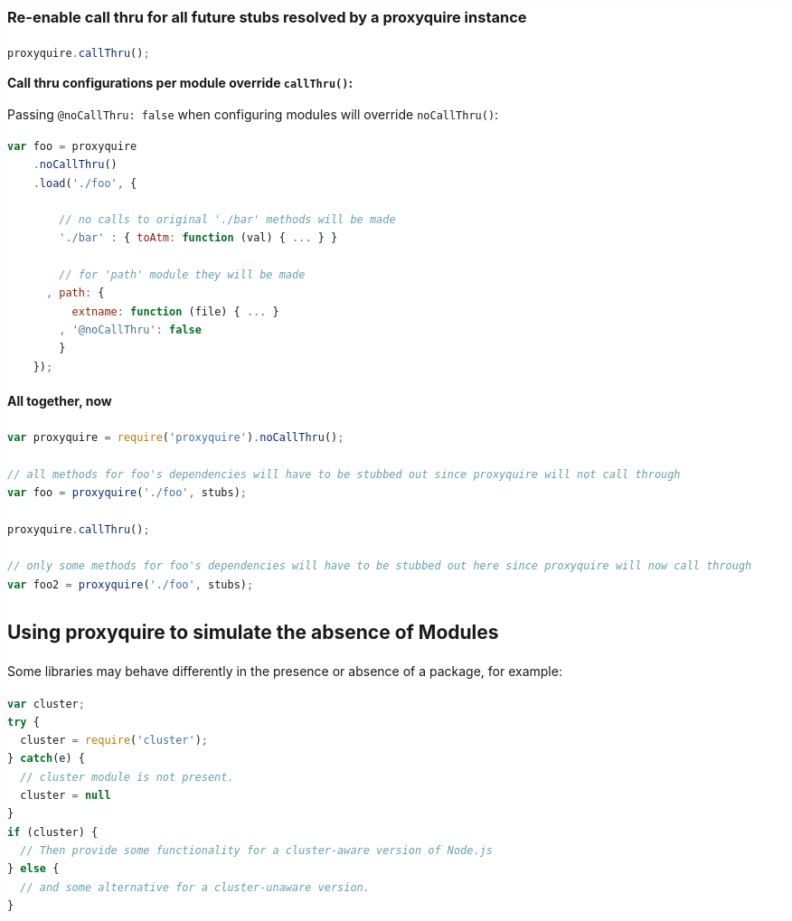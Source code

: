 ### Re-enable call thru for all future stubs resolved by a proxyquire instance

```javascript
proxyquire.callThru();
```

**Call thru configurations per module override `callThru()`:**

Passing `@noCallThru: false` when configuring modules will override `noCallThru()`:

```javascript
var foo = proxyquire
    .noCallThru()
    .load('./foo', {

        // no calls to original './bar' methods will be made
        './bar' : { toAtm: function (val) { ... } }

        // for 'path' module they will be made
      , path: {
          extname: function (file) { ... }
        , '@noCallThru': false
        }
    });
```

#### All together, now

```javascript
var proxyquire = require('proxyquire').noCallThru();

// all methods for foo's dependencies will have to be stubbed out since proxyquire will not call through
var foo = proxyquire('./foo', stubs);

proxyquire.callThru();

// only some methods for foo's dependencies will have to be stubbed out here since proxyquire will now call through
var foo2 = proxyquire('./foo', stubs);
```

## Using proxyquire to simulate the absence of Modules

Some libraries may behave differently in the presence or absence of a
package, for example:

```javascript
var cluster;
try {
  cluster = require('cluster');
} catch(e) {
  // cluster module is not present.
  cluster = null
}
if (cluster) {
  // Then provide some functionality for a cluster-aware version of Node.js
} else {
  // and some alternative for a cluster-unaware version.
}
```
